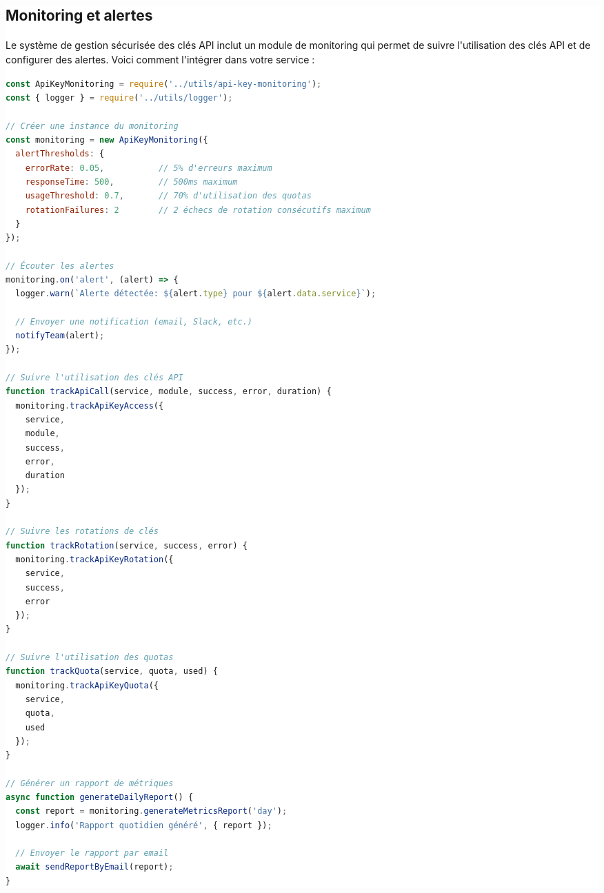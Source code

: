 ## Monitoring et alertes

Le système de gestion sécurisée des clés API inclut un module de monitoring qui permet de suivre l'utilisation des clés API et de configurer des alertes. Voici comment l'intégrer dans votre service :

```javascript
const ApiKeyMonitoring = require('../utils/api-key-monitoring');
const { logger } = require('../utils/logger');

// Créer une instance du monitoring
const monitoring = new ApiKeyMonitoring({
  alertThresholds: {
    errorRate: 0.05,           // 5% d'erreurs maximum
    responseTime: 500,         // 500ms maximum
    usageThreshold: 0.7,       // 70% d'utilisation des quotas
    rotationFailures: 2        // 2 échecs de rotation consécutifs maximum
  }
});

// Écouter les alertes
monitoring.on('alert', (alert) => {
  logger.warn(`Alerte détectée: ${alert.type} pour ${alert.data.service}`);
  
  // Envoyer une notification (email, Slack, etc.)
  notifyTeam(alert);
});

// Suivre l'utilisation des clés API
function trackApiCall(service, module, success, error, duration) {
  monitoring.trackApiKeyAccess({
    service,
    module,
    success,
    error,
    duration
  });
}

// Suivre les rotations de clés
function trackRotation(service, success, error) {
  monitoring.trackApiKeyRotation({
    service,
    success,
    error
  });
}

// Suivre l'utilisation des quotas
function trackQuota(service, quota, used) {
  monitoring.trackApiKeyQuota({
    service,
    quota,
    used
  });
}

// Générer un rapport de métriques
async function generateDailyReport() {
  const report = monitoring.generateMetricsReport('day');
  logger.info('Rapport quotidien généré', { report });
  
  // Envoyer le rapport par email
  await sendReportByEmail(report);
}
```
